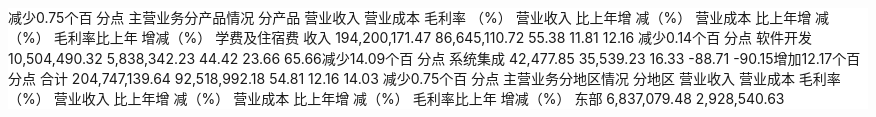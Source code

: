 减少0.75个百
分点
主营业务分产品情况
分产品
营业收入
营业成本
毛利率
（%）
营业收入
比上年增
减（%）
营业成本
比上年增
减（%）
毛利率比上年
增减（%）
学费及住宿费
收入
194,200,171.47
86,645,110.72
55.38
11.81
12.16
减少0.14个百
分点
软件开发
10,504,490.32
5,838,342.23
44.42
23.66
65.66减少14.09个百
分点
系统集成
42,477.85
35,539.23
16.33
-88.71
-90.15增加12.17个百
分点
合计
204,747,139.64
92,518,992.18
54.81
12.16
14.03
减少0.75个百
分点
主营业务分地区情况
分地区
营业收入
营业成本
毛利率
（%）
营业收入
比上年增
减（%）
营业成本
比上年增
减（%）
毛利率比上年
增减（%）
东部
6,837,079.48
2,928,540.63